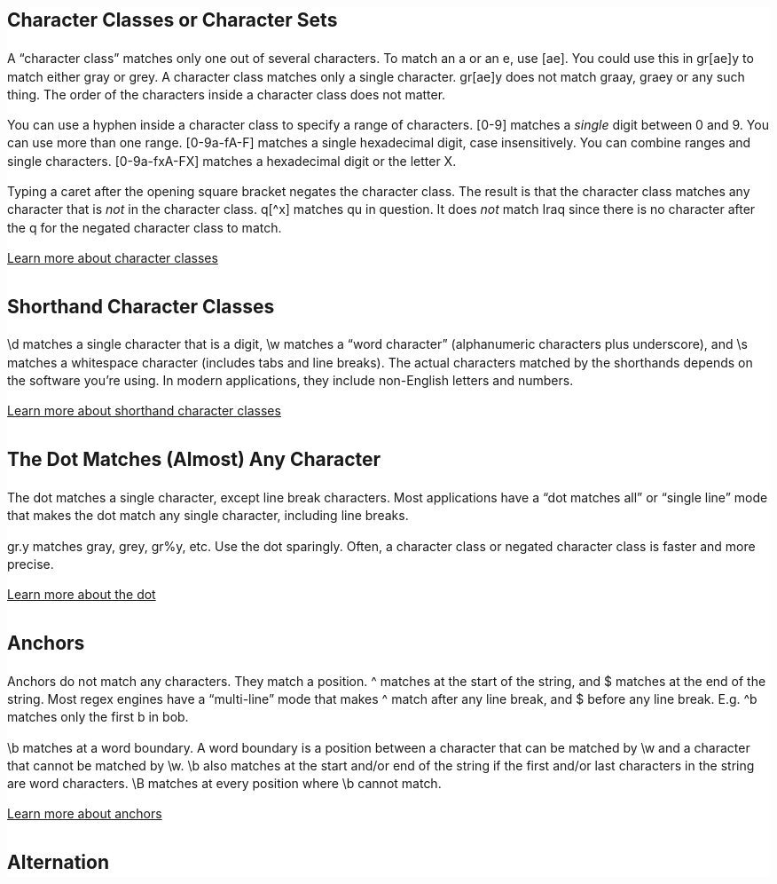 ## Character Classes or Character Sets

A “character class” matches only one out of several characters. To match an a or an e, use [ae]. You could use this in gr[ae]y to match either gray or grey. A character class matches only a single character. gr[ae]y does not match graay, graey or any such thing. The order of the characters inside a character class does not matter.

You can use a hyphen inside a character class to specify a range of characters. [0-9] matches a _single_ digit between 0 and 9. You can use more than one range. [0-9a-fA-F] matches a single hexadecimal digit, case insensitively. You can combine ranges and single characters. [0-9a-fxA-FX] matches a hexadecimal digit or the letter X.

Typing a caret after the opening square bracket negates the character class. The result is that the character class matches any character that is _not_ in the character class. q[^x] matches qu in question. It does _not_ match Iraq since there is no character after the q for the negated character class to match.

[Learn more about character classes](https://www.regular-expressions.info/charclass.html)

## Shorthand Character Classes

\d matches a single character that is a digit, \w matches a “word character” (alphanumeric characters plus underscore), and \s matches a whitespace character (includes tabs and line breaks). The actual characters matched by the shorthands depends on the software you’re using. In modern applications, they include non-English letters and numbers.

[Learn more about shorthand character classes](https://www.regular-expressions.info/shorthand.html)

## The Dot Matches (Almost) Any Character

The dot matches a single character, except line break characters. Most applications have a “dot matches all” or “single line” mode that makes the dot match any single character, including line breaks.

gr.y matches gray, grey, gr%y, etc. Use the dot sparingly. Often, a character class or negated character class is faster and more precise.

[Learn more about the dot](https://www.regular-expressions.info/dot.html)

## Anchors

Anchors do not match any characters. They match a position. ^ matches at the start of the string, and $ matches at the end of the string. Most regex engines have a “multi-line” mode that makes ^ match after any line break, and $ before any line break. E.g. ^b matches only the first b in bob.

\b matches at a word boundary. A word boundary is a position between a character that can be matched by \w and a character that cannot be matched by \w. \b also matches at the start and/or end of the string if the first and/or last characters in the string are word characters. \B matches at every position where \b cannot match.

[Learn more about anchors](https://www.regular-expressions.info/anchors.html)

## Alternation

